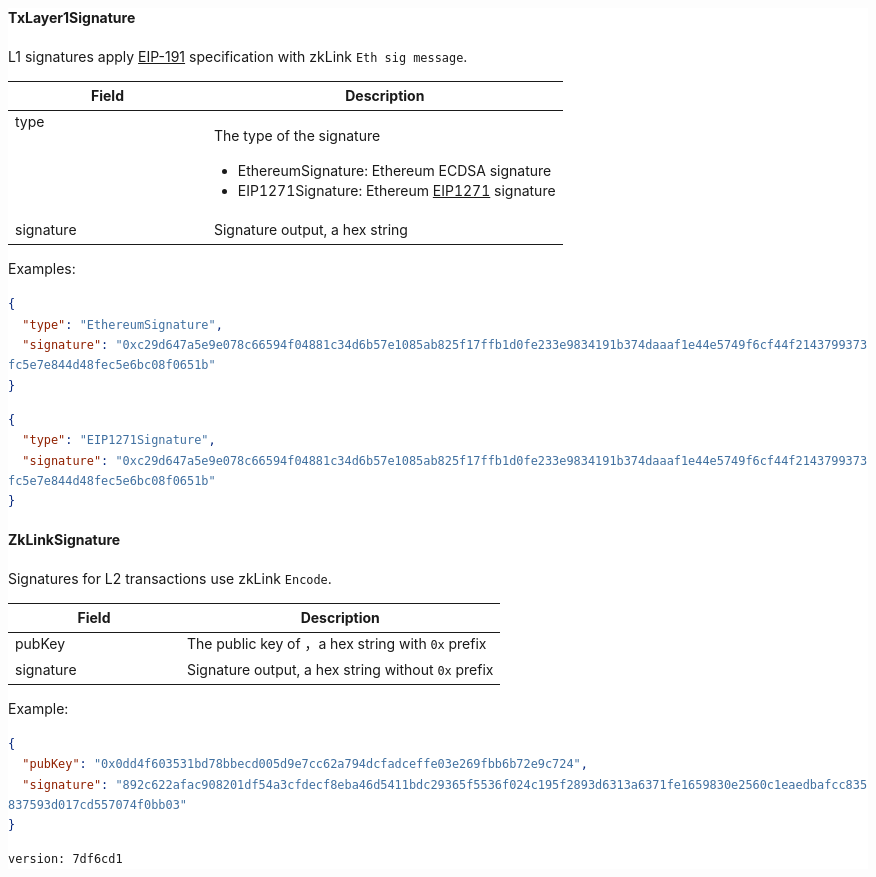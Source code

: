 #### **TxLayer1Signature**

L1 signatures apply [EIP-191](https://eips.ethereum.org/EIPS/eip-191) specification with zkLink `Eth sig message`.

<table><thead><tr><th width="185">Field</th><th>Description</th></tr></thead><tbody><tr><td>type</td><td><p>The type of the signature</p><ul><li>EthereumSignature: Ethereum ECDSA signature</li><li>EIP1271Signature: Ethereum <a href="https://github.com/ethereum/EIPs/blob/master/EIPS/eip-1271.md">EIP1271</a> signature</li></ul></td></tr><tr><td>signature</td><td>Signature output, a hex string</td></tr></tbody></table>

Examples:

```json
{
  "type": "EthereumSignature",
  "signature": "0xc29d647a5e9e078c66594f04881c34d6b57e1085ab825f17ffb1d0fe233e9834191b374daaaf1e44e5749f6cf44f2143799373fc5e7e844d48fec5e6bc08f0651b"
}
```

```json
{
  "type": "EIP1271Signature",
  "signature": "0xc29d647a5e9e078c66594f04881c34d6b57e1085ab825f17ffb1d0fe233e9834191b374daaaf1e44e5749f6cf44f2143799373fc5e7e844d48fec5e6bc08f0651b"
}
```

#### **ZkLinkSignature**

Signatures for L2 transactions use zkLink `Encode`.&#x20;

<table><thead><tr><th width="158">Field</th><th>Description</th></tr></thead><tbody>
<tr><td>pubKey</td><td>The public key of ，a hex string with <code>0x</code> prefix</td></tr>
<tr><td>signature</td><td>Signature output, a hex string without <code>0x</code> prefix</td></tr>
</tbody></table>

Example:

```json
{
  "pubKey": "0x0dd4f603531bd78bbecd005d9e7cc62a794dcfadceffe03e269fbb6b72e9c724",
  "signature": "892c622afac908201df54a3cfdecf8eba46d5411bdc29365f5536f024c195f2893d6313a6371fe1659830e2560c1eaedbafcc835837593d017cd557074f0bb03"
}
```



`version: 7df6cd1`
